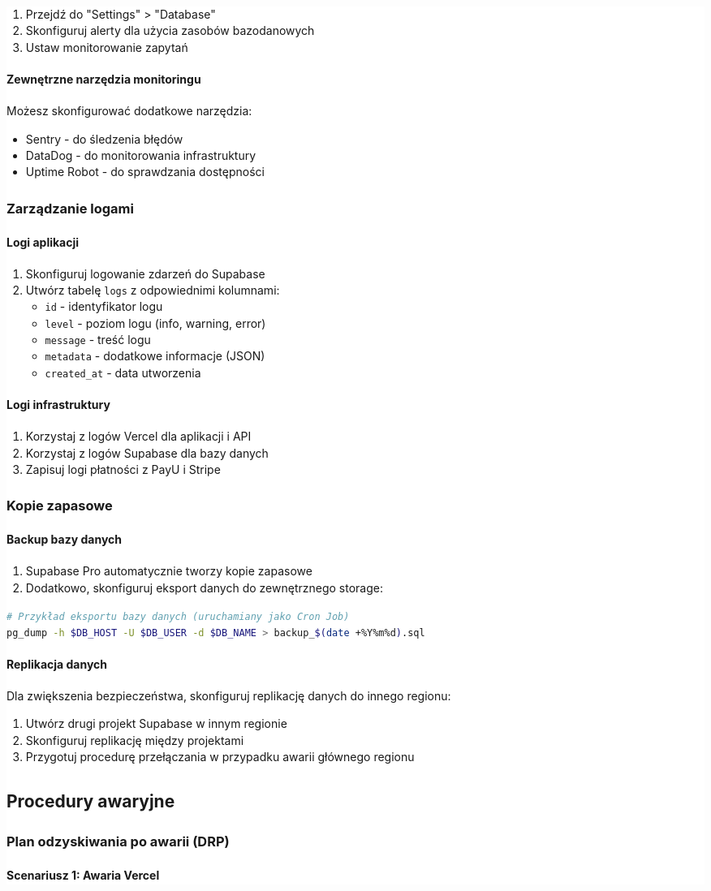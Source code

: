 1. Przejdź do "Settings" > "Database"
2. Skonfiguruj alerty dla użycia zasobów bazodanowych
3. Ustaw monitorowanie zapytań

#### Zewnętrzne narzędzia monitoringu

Możesz skonfigurować dodatkowe narzędzia:
- Sentry - do śledzenia błędów
- DataDog - do monitorowania infrastruktury
- Uptime Robot - do sprawdzania dostępności

### Zarządzanie logami

#### Logi aplikacji

1. Skonfiguruj logowanie zdarzeń do Supabase
2. Utwórz tabelę `logs` z odpowiednimi kolumnami:
   - `id` - identyfikator logu
   - `level` - poziom logu (info, warning, error)
   - `message` - treść logu
   - `metadata` - dodatkowe informacje (JSON)
   - `created_at` - data utworzenia

#### Logi infrastruktury

1. Korzystaj z logów Vercel dla aplikacji i API
2. Korzystaj z logów Supabase dla bazy danych
3. Zapisuj logi płatności z PayU i Stripe

### Kopie zapasowe

#### Backup bazy danych

1. Supabase Pro automatycznie tworzy kopie zapasowe
2. Dodatkowo, skonfiguruj eksport danych do zewnętrznego storage:

```bash
# Przykład eksportu bazy danych (uruchamiany jako Cron Job)
pg_dump -h $DB_HOST -U $DB_USER -d $DB_NAME > backup_$(date +%Y%m%d).sql
```

#### Replikacja danych

Dla zwiększenia bezpieczeństwa, skonfiguruj replikację danych do innego regionu:

1. Utwórz drugi projekt Supabase w innym regionie
2. Skonfiguruj replikację między projektami
3. Przygotuj procedurę przełączania w przypadku awarii głównego regionu

## Procedury awaryjne

### Plan odzyskiwania po awarii (DRP)

#### Scenariusz 1: Awaria Vercel
